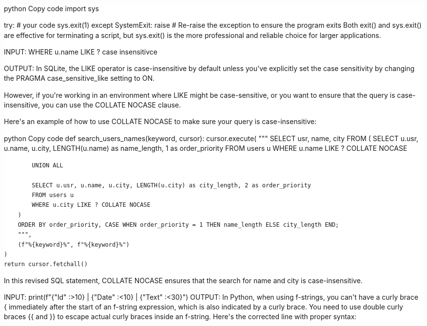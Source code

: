 python
Copy code
import sys

try:
    # your code
    sys.exit(1)
except SystemExit:
    raise  # Re-raise the exception to ensure the program exits
Both exit() and sys.exit() are effective for terminating a script, but sys.exit() is the more professional and reliable choice for larger applications.


INPUT: WHERE u.name LIKE ?
    case insensitivce

OUTPUT: In SQLite, the LIKE operator is case-insensitive by default unless you've explicitly set the case sensitivity by changing the PRAGMA case_sensitive_like setting to ON.

However, if you're working in an environment where LIKE might be case-sensitive, or you want to ensure that the query is case-insensitive, you can use the COLLATE NOCASE clause.

Here's an example of how to use COLLATE NOCASE to make sure your query is case-insensitive:

python
Copy code
def search_users_names(keyword, cursor):
    cursor.execute(
        """
        SELECT usr, name, city FROM (
            SELECT u.usr, u.name, u.city, LENGTH(u.name) as name_length, 1 as order_priority
            FROM users u
            WHERE u.name LIKE ? COLLATE NOCASE
            
            UNION ALL
            
            SELECT u.usr, u.name, u.city, LENGTH(u.city) as city_length, 2 as order_priority
            FROM users u
            WHERE u.city LIKE ? COLLATE NOCASE
        ) 
        ORDER BY order_priority, CASE WHEN order_priority = 1 THEN name_length ELSE city_length END;
        """,
        (f"%{keyword}%", f"%{keyword}%")
    )
    return cursor.fetchall()
In this revised SQL statement, COLLATE NOCASE ensures that the search for name and city is case-insensitive.


INPUT: print(f"{"Id" :>10} | {"Date" :<10} | {"Text" :<30}")
OUTPUT:
In Python, when using f-strings, you can't have a curly brace { immediately after the start of an f-string expression, which is also indicated by a curly brace. You need to use double curly braces {{ and }} to escape actual curly braces inside an f-string. Here's the corrected line with proper syntax:
